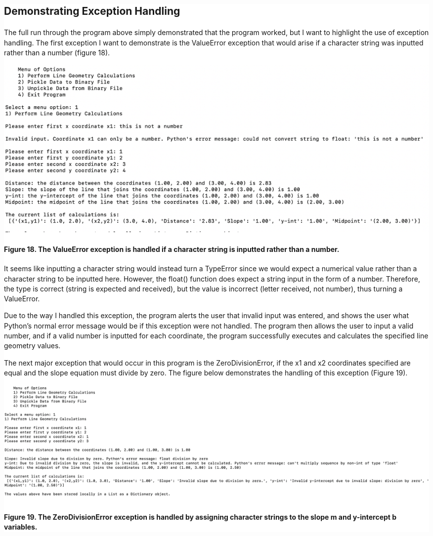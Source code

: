 ## Demonstrating Exception Handling
The full run through the program above simply demonstrated that the program worked, but I want to highlight the use of exception handling. The first exception I want to demonstrate is the ValueError exception that would arise if a character string was inputted rather than a number (figure 18). 

![The ValueError exception is handled if a character string is inputted rather than a number.](https://github.com/naomixmartin/IntroToProg-Python-Mod07/blob/main/docs/fig18.png)
#### Figure 18. The ValueError exception is handled if a character string is inputted rather than a number. 

It seems like inputting a character string would instead turn a TypeError since we would expect a numerical value rather than a character string to be inputted here. However, the float() function does expect a string input in the form of a number. Therefore, the type is correct (string is expected and received), but the value is incorrect (letter received, not number), thus turning a ValueError. 

Due to the way I handled this exception, the program alerts the user that invalid input was entered, and shows the user what Python’s normal error message would be if this exception were not handled. The program then allows the user to input a valid number, and if a valid number is inputted for each coordinate, the program successfully executes and calculates the specified line geometry values. 

The next major exception that would occur in this program is the ZeroDivisionError, if the x1 and x2 coordinates specified are equal and the slope equation must divide by zero. The figure below demonstrates the handling of this exception (Figure 19). 

![The ZeroDivisionError exception is handled by assigning character strings to the slope m and y-intercept b variables.](https://github.com/naomixmartin/IntroToProg-Python-Mod07/blob/main/docs/fig19.png)
#### Figure 19. The ZeroDivisionError exception is handled by assigning character strings to the slope m and y-intercept b variables. 
